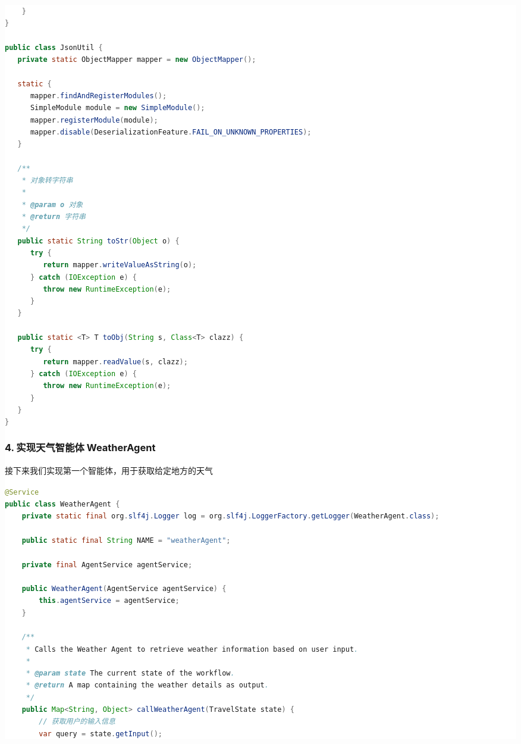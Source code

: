 ```java
    }
}

public class JsonUtil {
   private static ObjectMapper mapper = new ObjectMapper();

   static {
      mapper.findAndRegisterModules();
      SimpleModule module = new SimpleModule();
      mapper.registerModule(module);
      mapper.disable(DeserializationFeature.FAIL_ON_UNKNOWN_PROPERTIES);
   }

   /**
    * 对象转字符串
    *
    * @param o 对象
    * @return 字符串
    */
   public static String toStr(Object o) {
      try {
         return mapper.writeValueAsString(o);
      } catch (IOException e) {
         throw new RuntimeException(e);
      }
   }

   public static <T> T toObj(String s, Class<T> clazz) {
      try {
         return mapper.readValue(s, clazz);
      } catch (IOException e) {
         throw new RuntimeException(e);
      }
   }
}
```

### 4. 实现天气智能体 WeatherAgent

接下来我们实现第一个智能体，用于获取给定地方的天气

```java
@Service
public class WeatherAgent {
    private static final org.slf4j.Logger log = org.slf4j.LoggerFactory.getLogger(WeatherAgent.class);

    public static final String NAME = "weatherAgent";

    private final AgentService agentService;

    public WeatherAgent(AgentService agentService) {
        this.agentService = agentService;
    }

    /**
     * Calls the Weather Agent to retrieve weather information based on user input.
     *
     * @param state The current state of the workflow.
     * @return A map containing the weather details as output.
     */
    public Map<String, Object> callWeatherAgent(TravelState state) {
        // 获取用户的输入信息
        var query = state.getInput();
```